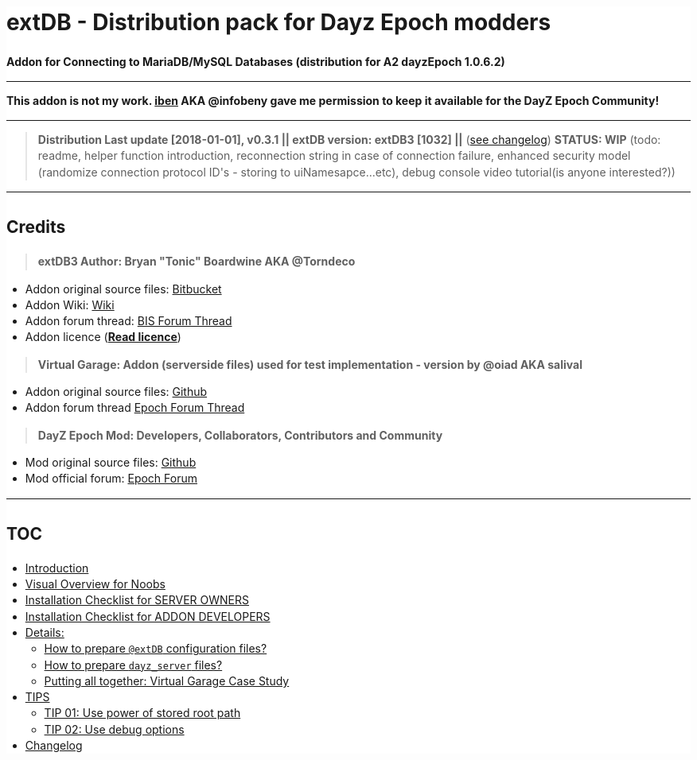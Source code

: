 # extDB - Distribution pack for Dayz Epoch modders

**Addon for Connecting to MariaDB/MySQL Databases (distribution for A2 dayzEpoch 1.0.6.2)**

---

**This addon is not my work. [iben][originalauthor] AKA @infobeny gave me permission to keep it available for the DayZ Epoch Community!**

---

> **Distribution Last update [2018-01-01], v0.3.1 || extDB version: extDB3 [1032] ||** ([see changelog](#changelog))
> **STATUS: WIP** (todo: readme, helper function introduction, reconnection string in case of connection failure, enhanced security model (randomize connection protocol ID's - storing to uiNamesapce...etc), debug console video tutorial(is anyone interested?))

---

## Credits

> **extDB3 Author: Bryan "Tonic" Boardwine AKA @Torndeco**

+ Addon original source files: [Bitbucket][bitbucketsrc]
+ Addon Wiki: [Wiki][bitbucketwiki]
+ Addon forum thread: [BIS Forum Thread][bisthread]
+ Addon licence ([**Read licence**][bitbucketlicence])

> **Virtual Garage: Addon (serverside files) used for test implementation - version by @oiad AKA salival**

+ Addon original source files: [Github][vgsrc]
+ Addon forum thread [Epoch Forum Thread][vgthread]

> **DayZ Epoch Mod: Developers, Collaborators, Contributors and Community**

+ Mod original source files: [Github][epochsrc]
+ Mod official forum: [Epoch Forum][epochforum]

---

## TOC



- [Introduction](#introduction)
- [Visual Overview for Noobs](#visual-overview-for-noobs)
- [Installation Checklist for SERVER OWNERS](#installation-checklist-for-server-owners)
- [Installation Checklist for ADDON DEVELOPERS](#installation-checklist-for-addon-developers)
- [Details:](#details)
  - [How to prepare `@extDB` configuration files?](#how-to-prepare-extdb-configuration-files)
  - [How to prepare `dayz_server` files?](#how-to-prepare-dayz_server-files)
  - [Putting all together: Virtual Garage Case Study](#putting-all-together-virtual-garage-case-study)
- [TIPS](#tips)
  - [TIP 01: Use power of stored root path](#tip-01-use-power-of-stored-root-path)
  - [TIP 02: Use debug options](#tip-02-use-debug-options)
- [Changelog](#changelog)


[extdbsource]: https://bitbucket.org/torndeco/extdb3/wiki/Home "Go to source"
[extdbthread]: https://forums.bistudio.com/forums/topic/169723-extdb-arma3-extension-linuxwindows/ "Go to source"
[bitbucketsrc]: https://bitbucket.org/torndeco/extdb3/src "Go to source"
[bitbucketlicence]: https://bitbucket.org/torndeco/extdb3/wiki/Home "Go to source"
[bitbucketwiki]: https://bitbucket.org/torndeco/extdb3/wiki/Contents "Go to source"
[bitbucketsqlcustom]: https://bitbucket.org/torndeco/extdb3/wiki/extDB3%20-%20sql_custom.ini "Go to source"
[bisthread]: https://forums.bistudio.com/forums/topic/169723-extdb-arma3-extension-linuxwindows/ "Go to source"
[vgsrc]: https://github.com/oiad/virtualGarage/tree/master/dayz_server "Go to source"
[vgsrc-serveside]: https://github.com/oiad/virtualGarage/tree/master/dayz_server/compile/garage "Go to source"
[vgthread]: https://epochmod.com/forum/topic/44280-release-virtual-garage-for-1061/ "Go to source"
[epochsrc]: https://github.com/EpochModTeam/DayZ-Epoch "Go to source"
[epochforum]: https://epochmod.com/forum/ "Go to source"
[visualredis]: https://www.microsoft.com/en-us/download/details.aspx?id=48145 "Go to source"
[EXTDB-cfg-admin]: arma_server_root/@DayZ_Epoch_Server/addons/dayz_server/extDB/core/helpers/EXTDB_cfg_admin.hpp "Go to source"
[EXTDB-conf-ini]: arma_server_root/@extDB/extdb3-conf.ini "Go to source"
[EXTDB-addon-conf-ini]: arma_server_root/@extDB/sql_custom/vg-conf.ini "Go to source"
[server_fncs]: arma_server_root/@DayZ_Epoch_Server/addons/dayz_server/init/server_functions.sqf "Go to source"
[stored-procedure]: SQL/new_addon_test_procedure.sql "Go to source"
[vgcompiles]: arma_server_root/@DayZ_Epoch_Server/addons/dayz_server/compile/garage/ "Go to source"
[epochrelease]: https://github.com/EpochModTeam/DayZ-Epoch/releases/tag/1.0.6.2 "Go to source"
[tbbmallocchanges]: https://bitbucket.org/torndeco/extdb3/wiki/extDB3%20-%20Changes%20to%20tbbmalloc "Go to source"
[originalauthor]: https://github.com/infobeny/ "Go to source"